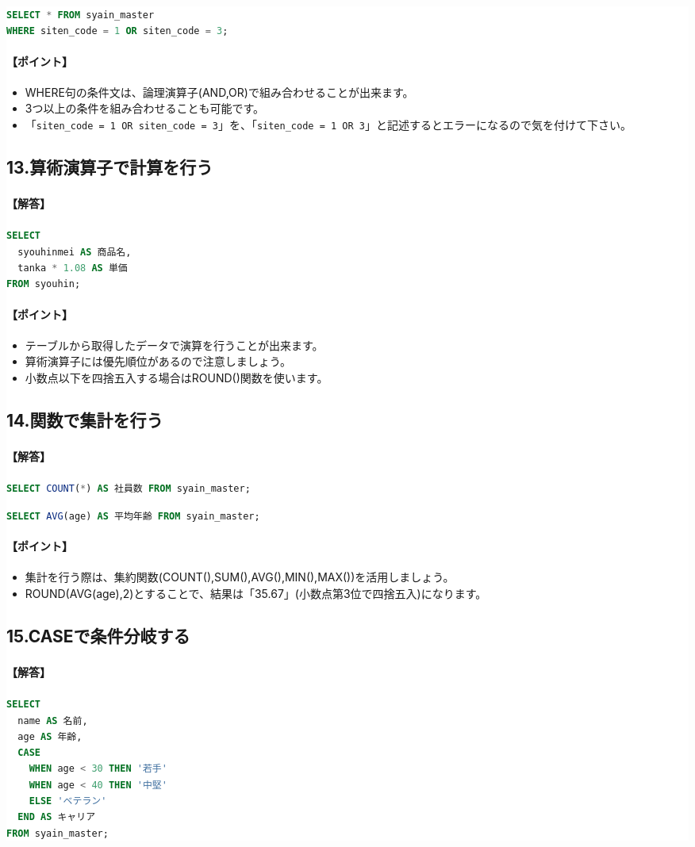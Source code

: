 ```sql
SELECT * FROM syain_master
WHERE siten_code = 1 OR siten_code = 3;
```

#### 【ポイント】
- WHERE句の条件文は、論理演算子(AND,OR)で組み合わせることが出来ます。
- 3つ以上の条件を組み合わせることも可能です。
- 「`siten_code = 1 OR siten_code = 3`」を、「`siten_code = 1 OR 3`」と記述するとエラーになるので気を付けて下さい。


## 13.算術演算子で計算を行う

#### 【解答】
```sql
SELECT
  syouhinmei AS 商品名,
  tanka * 1.08 AS 単価
FROM syouhin;
```

#### 【ポイント】
- テーブルから取得したデータで演算を行うことが出来ます。
- 算術演算子には優先順位があるので注意しましょう。
- 小数点以下を四捨五入する場合はROUND()関数を使います。


## 14.関数で集計を行う

#### 【解答】
```sql
SELECT COUNT(*) AS 社員数 FROM syain_master;
```

```sql
SELECT AVG(age) AS 平均年齢 FROM syain_master;
```

#### 【ポイント】
- 集計を行う際は、集約関数(COUNT(),SUM(),AVG(),MIN(),MAX())を活用しましょう。
- ROUND(AVG(age),2)とすることで、結果は「35.67」(小数点第3位で四捨五入)になります。


## 15.CASEで条件分岐する

#### 【解答】
```sql
SELECT
  name AS 名前,
  age AS 年齢,
  CASE
    WHEN age < 30 THEN '若手'
    WHEN age < 40 THEN '中堅'
    ELSE 'ベテラン'
  END AS キャリア
FROM syain_master;
```
